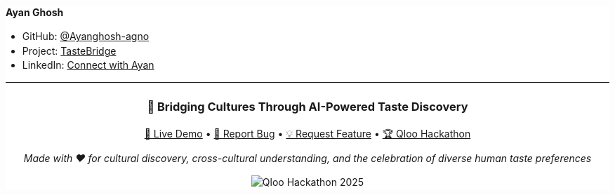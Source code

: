 **Ayan Ghosh**
- GitHub: [@Ayanghosh-agno](https://github.com/Ayanghosh-agno)
- Project: [TasteBridge](https://github.com/Ayanghosh-agno/Taste-Bridge)
- LinkedIn: [Connect with Ayan](https://linkedin.com/in/ayanghosh-agno)

---

<div align="center">
  <h3>🌉 Bridging Cultures Through AI-Powered Taste Discovery</h3>
  <p>
    <a href="https://celadon-taffy-213814.netlify.app/">🚀 Live Demo</a> •
    <a href="https://github.com/Ayanghosh-agno/Taste-Bridge/issues">🐛 Report Bug</a> •
    <a href="https://github.com/Ayanghosh-agno/Taste-Bridge/issues">💡 Request Feature</a> •
    <a href="https://qloo-hackathon.devpost.com/">🏆 Qloo Hackathon</a>
  </p>
  
  <p><em>Made with ❤️ for cultural discovery, cross-cultural understanding, and the celebration of diverse human taste preferences</em></p>
  
  <img src="https://img.shields.io/badge/Built_for-Qloo_Hackathon_2025-purple?style=for-the-badge&logo=data:image/svg+xml;base64,PHN2ZyB3aWR0aD0iMjQiIGhlaWdodD0iMjQiIHZpZXdCb3g9IjAgMCAyNCAyNCIgZmlsbD0ibm9uZSIgeG1sbnM9Imh0dHA6Ly93d3cudzMub3JnLzIwMDAvc3ZnIj4KPHBhdGggZD0iTTEyIDJMMTMuMDkgOC4yNkwyMCA5TDEzLjA5IDE1Ljc0TDEyIDIyTDEwLjkxIDE1Ljc0TDQgOUwxMC45MSA4LjI2TDEyIDJaIiBmaWxsPSJ3aGl0ZSIvPgo8L3N2Zz4K" alt="Qloo Hackathon 2025">
</div>
